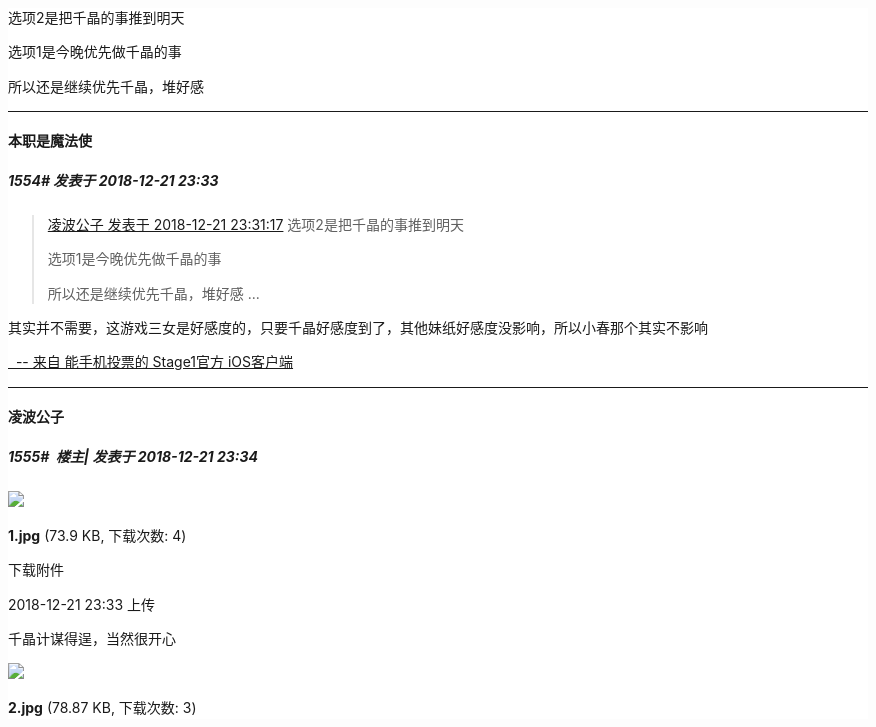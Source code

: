 


选项2是把千晶的事推到明天

选项1是今晚优先做千晶的事

所以还是继续优先千晶，堆好感







-----

####  本职是魔法使  
##### 1554#       发表于 2018-12-21 23:33



<blockquote><a href="httphttps://bbs.saraba1st.com/2b/forum.php?mod=redirect&amp;goto=findpost&amp;pid=42024675&amp;ptid=1792961" target="_blank">凌波公子 发表于 2018-12-21 23:31:17</a>
选项2是把千晶的事推到明天

选项1是今晚优先做千晶的事

所以还是继续优先千晶，堆好感 ...</blockquote>其实并不需要，这游戏三女是好感度的，只要千晶好感度到了，其他妹纸好感度没影响，所以小春那个其实不影响

[  -- 来自 能手机投票的 Stage1官方 iOS客户端](https://itunes.apple.com/fi/app/saraba1st/id1221237470?mt=8)







-----

####  凌波公子  
##### 1555#         楼主| 发表于 2018-12-21 23:34




<img src="https://img.saraba1st.com/forum/201812/21/233326t4u44qt05yh54ep7.jpg" referrerpolicy="no-referrer">


<strong>1.jpg</strong> (73.9 KB, 下载次数: 4)

下载附件

2018-12-21 23:33 上传







千晶计谋得逞，当然很开心



<img src="https://img.saraba1st.com/forum/201812/21/233327y3t5re9dro9frdz2.jpg" referrerpolicy="no-referrer">


<strong>2.jpg</strong> (78.87 KB, 下载次数: 3)

